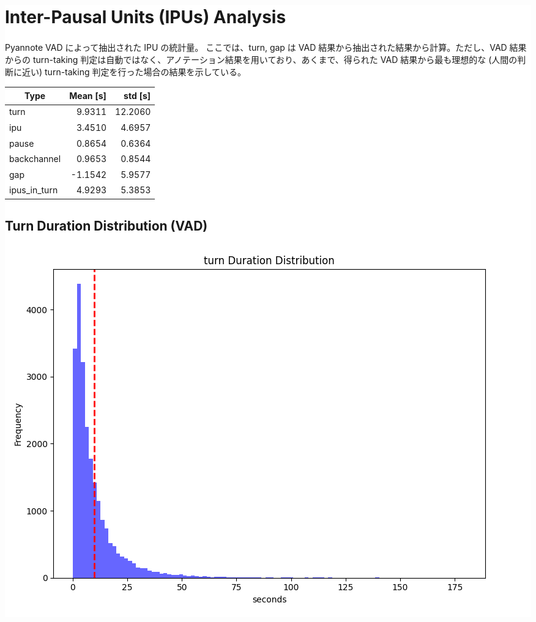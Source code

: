 # Inter-Pausal Units (IPUs) Analysis
Pyannote VAD によって抽出された IPU の統計量。
ここでは、turn, gap は VAD 結果から抽出された結果から計算。ただし、VAD 結果からの turn-taking 判定は自動ではなく、アノテーション結果を用いており、あくまで、得られた VAD 結果から最も理想的な (人間の判断に近い) turn-taking 判定を行った場合の結果を示している。

 | Type | Mean [s] | std [s] |
 | ---- | -------: | -----------: |
 | turn | 9.9311 | 12.2060 |
 | ipu | 3.4510 | 4.6957 |
 | pause | 0.8654 | 0.6364 |
 | backchannel | 0.9653 | 0.8544 |
 | gap | -1.1542 | 5.9577 |
 | ipus_in_turn | 4.9293 | 5.3853 |

## Turn Duration Distribution (VAD)
![Turn Duration Distribution (ipu analysis)](graphs/ipu_analysis_turn.png)
